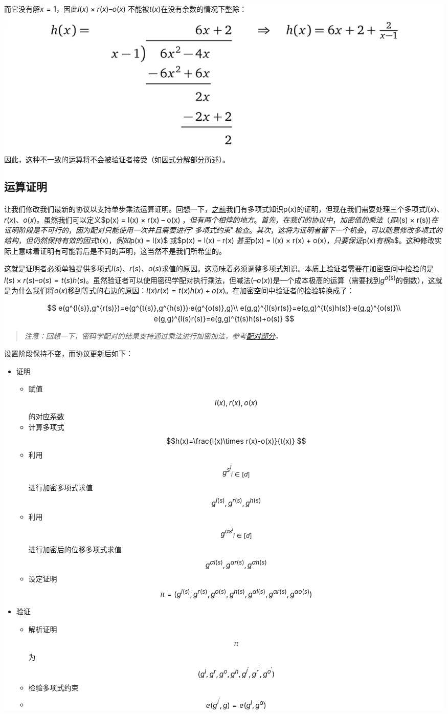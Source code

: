 而它没有解$x = 1$，因此$l(x) × r(x) – o(x)$ 不能被$t(x)$在没有余数的情况下整除：

![img](img/4-7.webp)

因此，这种不一致的运算将不会被验证者接受（如[因式分解部分](https://medium.com/@imolfar/why-and-how-zk-snark-works-2-proving-knowledge-of-a-polynomial-f817760e2805#2fe7)所述）。

## 运算证明

让我们修改我们最新的协议以支持单步乘法运算证明。回想一下，[之前](https://medium.com/@imolfar/why-and-how-zk-snark-works-3-non-interactivity-distributed-setup-c0310c0e5d1c#d1b1)我们有多项式知识p(x)的证明，但现在我们需要处理三个多项式$l(x)、r(x)、o(x)$。虽然我们可以定义$p(x) = l(x) × r(x) – o(x) $，但有两个相悖的地方。首先，在我们的协议中，加密值的乘法（即$l(s) × r(s)$) 在证明阶段是不可行的，因为配对只能使用一次并且需要进行“多项式约束”检查。其次，这将为证明者留下一个机会，可以随意修改多项式的结构，但仍然保持有效的因式$t(x)$，例如$p(x) = l(x)$ 或$p(x) = l(x) – r(x) $甚至$p(x) = l(x) × r(x) + o(x)$，只要保证$p(x)$有根$a$。这种修改实际上意味着证明有可能背后是不同的声明，这当然不是我们所希望的。

这就是证明者必须单独提供多项式$l(s)、r(s)、o(s)$求值的原因。这意味着必须调整多项式知识。本质上验证者需要在加密空间中检验的是$l(s) × r(s) – o(s) = t(s)h(s)$。虽然验证者可以使用密码学配对执行乘法，但减法$(–o(x)$)是一个成本极高的运算（需要找到$g^{o(s)}$的倒数），这就是为什么我们将$o(x)$移到等式的右边的原因：$l(x)r(x) = t(x)h(x) + o(x)$。在加密空间中验证者的检验转换成了：

$$
e(g^{l(s)},g^{r(s)})=e(g^{t(s)},g^{h(s)})·e(g^{o(s)},g)\\
e(g,g)^{l(s)r(s)}=e(g,g)^{t(s)h(s)}·e(g,g)^{o(s)}\\
e(g,g)^{l(s)r(s)}=e(g,g)^{t(s)h(s)+o(s)}
$$

> *注意：回想一下，密码学配对的结果支持通过乘法进行加密加法，参考[配对部分](https://medium.com/@imolfar/why-and-how-zk-snark-works-3-non-interactivity-distributed-setup-c0310c0e5d1c#f62b)。*

设置阶段保持不变，而协议更新后如下：

- 证明

	- 赋值$$l(x),r(x),o(x) $$的对应系数
	- 计算多项式$$h(x)=\frac{l(x)\times r(x)-o(x)}{t(x)} $$
	- 利用$${g^{s^i}}_{i \in [d]} $$进行加密多项式求值$$g^{l(s)},g^{r(s)},g^{h(s)} $$
	- 利用$${g^{\alpha s^i}}_{i \in [d]} $$进行加密后的位移多项式求值$$g^{\alpha l(s)},g^{\alpha r(s)},g^{\alpha h(s)} $$
	- 设定证明$$\pi=(g^{l(s)},g^{r(s)},g^{o(s)},g^{h(s)},g^{\alpha l(s)},g^{\alpha r(s)},g^{\alpha o(s)}) $$

- 验证

	- 解析证明$$\pi $$为$$(g^l,g^r,g^o,g^h,g^{l^{'}},g^{r^{'}},g^{o^{'}}) $$
	- 检验多项式约束
	- $$e(g^{l^{'}},g)=e(g^l,g^{\alpha}) $$
